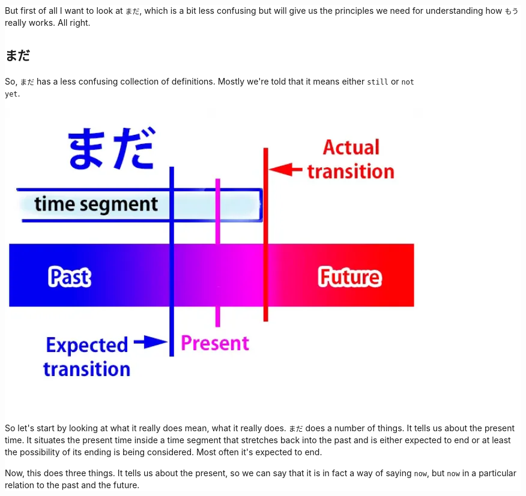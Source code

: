 But first of all I want to look at <code>まだ</code>, which is a bit less confusing but will give us the principles we need for understanding how <code>もう</code> really works. All right.

## まだ

So, <code>まだ</code> has a less confusing collection of definitions. Mostly we're told that it means either <code>still</code> or <code>not yet</code>.

![](media/image281.webp)

So let's start by looking at what it really does mean, what it really does. <code>まだ</code> does a number of things. It tells us about the present time. It situates the present time inside a time segment that stretches back into the past and is either expected to end or at least the possibility of its ending is being considered. Most often it's expected to end.

Now, this does three things. It tells us about the present, so we can say that it is in fact a way of saying <code>now</code>, but <code>now</code> in a particular relation to the past and the future.

